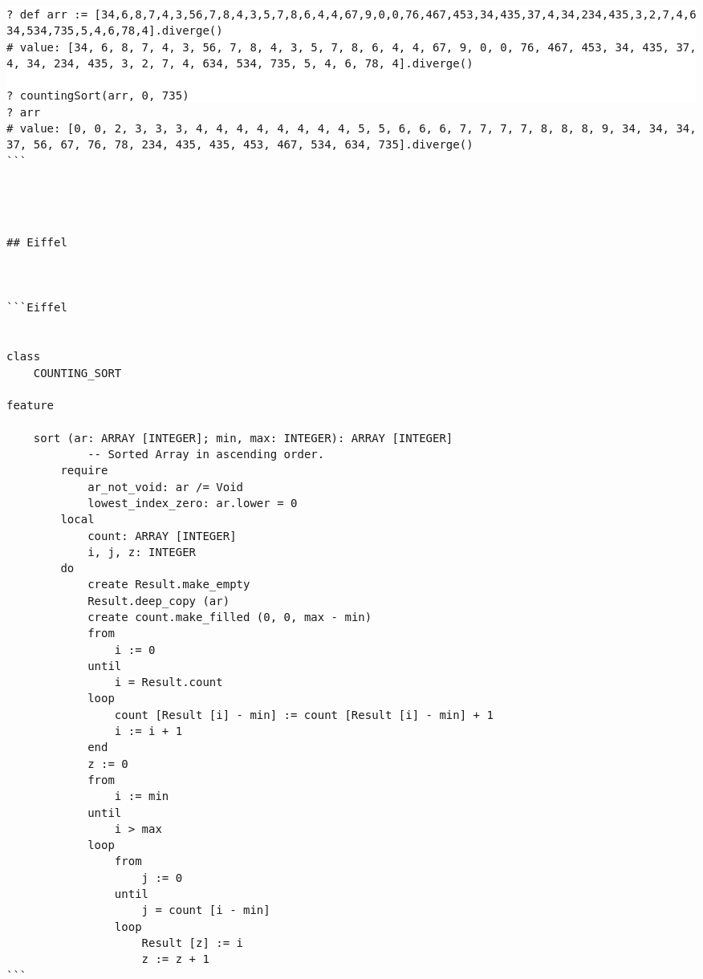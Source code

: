 
<pre style="height:15ex;overflow:scroll">? def arr := [34,6,8,7,4,3,56,7,8,4,3,5,7,8,6,4,4,67,9,0,0,76,467,453,34,435,37,4,34,234,435,3,2,7,4,634,534,735,5,4,6,78,4].diverge()
# value: [34, 6, 8, 7, 4, 3, 56, 7, 8, 4, 3, 5, 7, 8, 6, 4, 4, 67, 9, 0, 0, 76, 467, 453, 34, 435, 37, 4, 34, 234, 435, 3, 2, 7, 4, 634, 534, 735, 5, 4, 6, 78, 4].diverge()

? countingSort(arr, 0, 735)
? arr
# value: [0, 0, 2, 3, 3, 3, 4, 4, 4, 4, 4, 4, 4, 4, 5, 5, 6, 6, 6, 7, 7, 7, 7, 8, 8, 8, 9, 34, 34, 34, 37, 56, 67, 76, 78, 234, 435, 435, 453, 467, 534, 634, 735].diverge()
```




## Eiffel



```Eiffel


class
	COUNTING_SORT

feature

	sort (ar: ARRAY [INTEGER]; min, max: INTEGER): ARRAY [INTEGER]
			-- Sorted Array in ascending order.
		require
			ar_not_void: ar /= Void
			lowest_index_zero: ar.lower = 0
		local
			count: ARRAY [INTEGER]
			i, j, z: INTEGER
		do
			create Result.make_empty
			Result.deep_copy (ar)
			create count.make_filled (0, 0, max - min)
			from
				i := 0
			until
				i = Result.count
			loop
				count [Result [i] - min] := count [Result [i] - min] + 1
				i := i + 1
			end
			z := 0
			from
				i := min
			until
				i > max
			loop
				from
					j := 0
				until
					j = count [i - min]
				loop
					Result [z] := i
					z := z + 1
```